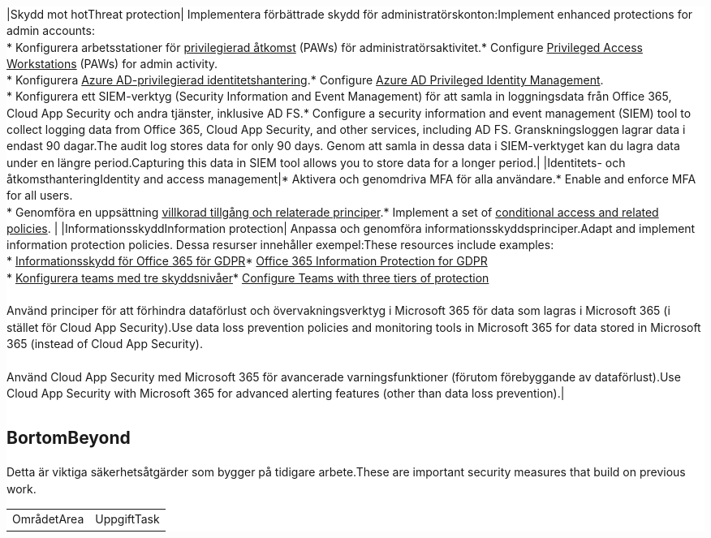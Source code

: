 |<span data-ttu-id="7e2b8-172">Skydd mot hot</span><span class="sxs-lookup"><span data-stu-id="7e2b8-172">Threat protection</span></span>| <span data-ttu-id="7e2b8-173">Implementera förbättrade skydd för administratörskonton:</span><span class="sxs-lookup"><span data-stu-id="7e2b8-173">Implement enhanced protections for admin accounts:</span></span> <br/> <span data-ttu-id="7e2b8-174">\* Konfigurera arbetsstationer för [privilegierad åtkomst](https://docs.microsoft.com/windows-server/identity/securing-privileged-access/privileged-access-workstations) (PAWs) för administratörsaktivitet.</span><span class="sxs-lookup"><span data-stu-id="7e2b8-174">\* Configure [Privileged Access Workstations](https://docs.microsoft.com/windows-server/identity/securing-privileged-access/privileged-access-workstations) (PAWs) for admin activity.</span></span> <br/> <span data-ttu-id="7e2b8-175">\* Konfigurera [Azure AD-privilegierad identitetshantering](https://docs.microsoft.com/azure/active-directory/active-directory-privileged-identity-management-configure).</span><span class="sxs-lookup"><span data-stu-id="7e2b8-175">\* Configure [Azure AD Privileged Identity Management](https://docs.microsoft.com/azure/active-directory/active-directory-privileged-identity-management-configure).</span></span> <br/> <span data-ttu-id="7e2b8-176">\* Konfigurera ett SIEM-verktyg (Security Information and Event Management) för att samla in loggningsdata från Office 365, Cloud App Security och andra tjänster, inklusive AD FS.</span><span class="sxs-lookup"><span data-stu-id="7e2b8-176">\* Configure a security information and event management (SIEM) tool to collect logging data from Office 365, Cloud App Security, and other services, including AD FS.</span></span> <span data-ttu-id="7e2b8-177">Granskningsloggen lagrar data i endast 90 dagar.</span><span class="sxs-lookup"><span data-stu-id="7e2b8-177">The audit log stores data for only 90 days.</span></span> <span data-ttu-id="7e2b8-178">Genom att samla in dessa data i SIEM-verktyget kan du lagra data under en längre period.</span><span class="sxs-lookup"><span data-stu-id="7e2b8-178">Capturing this data in SIEM tool allows you to store data for a longer period.</span></span>|
|<span data-ttu-id="7e2b8-179">Identitets- och åtkomsthantering</span><span class="sxs-lookup"><span data-stu-id="7e2b8-179">Identity and access management</span></span>|<span data-ttu-id="7e2b8-180">\* Aktivera och genomdriva MFA för alla användare.</span><span class="sxs-lookup"><span data-stu-id="7e2b8-180">\* Enable and enforce MFA for all users.</span></span> <br/> <span data-ttu-id="7e2b8-181">\* Genomföra en uppsättning [villkorad tillgång och relaterade principer](https://docs.microsoft.com/microsoft-365/enterprise/microsoft-365-policies-configurations).</span><span class="sxs-lookup"><span data-stu-id="7e2b8-181">\* Implement a set of [conditional access and related policies](https://docs.microsoft.com/microsoft-365/enterprise/microsoft-365-policies-configurations).</span></span> |
|<span data-ttu-id="7e2b8-182">Informationsskydd</span><span class="sxs-lookup"><span data-stu-id="7e2b8-182">Information protection</span></span>| <span data-ttu-id="7e2b8-183">Anpassa och genomföra informationsskyddsprinciper.</span><span class="sxs-lookup"><span data-stu-id="7e2b8-183">Adapt and implement information protection policies.</span></span> <span data-ttu-id="7e2b8-184">Dessa resurser innehåller exempel:</span><span class="sxs-lookup"><span data-stu-id="7e2b8-184">These resources include examples:</span></span> <br/> <span data-ttu-id="7e2b8-185">\* [Informationsskydd för Office 365 för GDPR](https://aka.ms/o365gdpr)</span><span class="sxs-lookup"><span data-stu-id="7e2b8-185">\* [Office 365 Information Protection for GDPR](https://aka.ms/o365gdpr)</span></span> <br/> <span data-ttu-id="7e2b8-186">\* [Konfigurera teams med tre skyddsnivåer](../../solutions/configure-teams-three-tiers-protection.md)</span><span class="sxs-lookup"><span data-stu-id="7e2b8-186">\* [Configure Teams with three tiers of protection](../../solutions/configure-teams-three-tiers-protection.md)</span></span> <br/> <br> <span data-ttu-id="7e2b8-187">Använd principer för att förhindra dataförlust och övervakningsverktyg i Microsoft 365 för data som lagras i Microsoft 365 (i stället för Cloud App Security).</span><span class="sxs-lookup"><span data-stu-id="7e2b8-187">Use data loss prevention policies and monitoring tools in Microsoft 365 for data stored in Microsoft 365 (instead of Cloud App Security).</span></span> <br><br><span data-ttu-id="7e2b8-188">Använd Cloud App Security med Microsoft 365 för avancerade varningsfunktioner (förutom förebyggande av dataförlust).</span><span class="sxs-lookup"><span data-stu-id="7e2b8-188">Use Cloud App Security with Microsoft 365 for advanced alerting features (other than data loss prevention).</span></span>|

## <a name="beyond"></a><span data-ttu-id="7e2b8-189">Bortom</span><span class="sxs-lookup"><span data-stu-id="7e2b8-189">Beyond</span></span>
<span data-ttu-id="7e2b8-190"><a name="Beyond"> </a></span><span class="sxs-lookup"><span data-stu-id="7e2b8-190"><a name="Beyond"> </a></span></span>

<span data-ttu-id="7e2b8-191">Detta är viktiga säkerhetsåtgärder som bygger på tidigare arbete.</span><span class="sxs-lookup"><span data-stu-id="7e2b8-191">These are important security measures that build on previous work.</span></span>

|||
|:-----|:-----|
|<span data-ttu-id="7e2b8-192">Området</span><span class="sxs-lookup"><span data-stu-id="7e2b8-192">Area</span></span>|<span data-ttu-id="7e2b8-193">Uppgift</span><span class="sxs-lookup"><span data-stu-id="7e2b8-193">Task</span></span>|